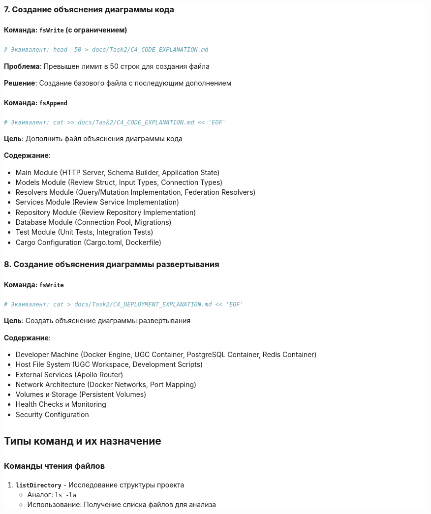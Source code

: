 ### 7. Создание объяснения диаграммы кода

#### Команда: `fsWrite` (с ограничением)
```bash
# Эквивалент: head -50 > docs/Task2/C4_CODE_EXPLANATION.md
```

**Проблема**: Превышен лимит в 50 строк для создания файла

**Решение**: Создание базового файла с последующим дополнением

#### Команда: `fsAppend`
```bash
# Эквивалент: cat >> docs/Task2/C4_CODE_EXPLANATION.md << 'EOF'
```

**Цель**: Дополнить файл объяснения диаграммы кода

**Содержание**:
- Main Module (HTTP Server, Schema Builder, Application State)
- Models Module (Review Struct, Input Types, Connection Types)
- Resolvers Module (Query/Mutation Implementation, Federation Resolvers)
- Services Module (Review Service Implementation)
- Repository Module (Review Repository Implementation)
- Database Module (Connection Pool, Migrations)
- Test Module (Unit Tests, Integration Tests)
- Cargo Configuration (Cargo.toml, Dockerfile)

### 8. Создание объяснения диаграммы развертывания

#### Команда: `fsWrite`
```bash
# Эквивалент: cat > docs/Task2/C4_DEPLOYMENT_EXPLANATION.md << 'EOF'
```

**Цель**: Создать объяснение диаграммы развертывания

**Содержание**:
- Developer Machine (Docker Engine, UGC Container, PostgreSQL Container, Redis Container)
- Host File System (UGC Workspace, Development Scripts)
- External Services (Apollo Router)
- Network Architecture (Docker Networks, Port Mapping)
- Volumes и Storage (Persistent Volumes)
- Health Checks и Monitoring
- Security Configuration

## Типы команд и их назначение

### Команды чтения файлов

1. **`listDirectory`** - Исследование структуры проекта
   - Аналог: `ls -la`
   - Использование: Получение списка файлов для анализа
